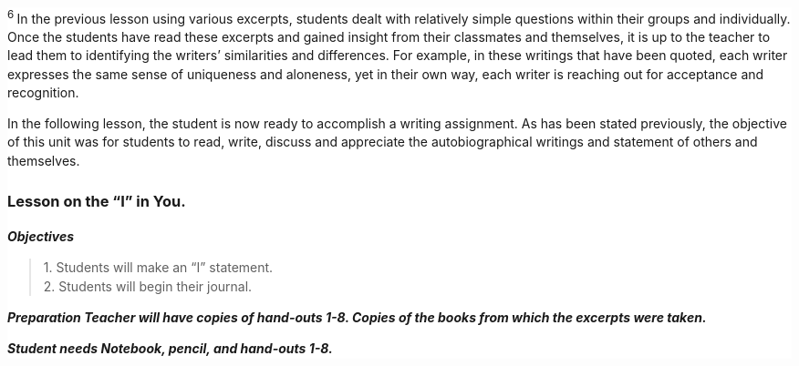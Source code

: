    <sup>
    6
   </sup>
</font>
 </blockquote>
 In the previous lesson using various excerpts, students dealt with relatively simple questions within their groups and individually. Once the students have read these excerpts and gained insight from their classmates and themselves, it is up to the teacher to lead them to identifying the writers’ similarities and differences. For example, in these writings that have been quoted, each writer expresses the same sense of uniqueness and aloneness, yet in their own way, each writer is reaching out for acceptance and recognition.
 <p>
  In the following lesson, the student is now ready to accomplish a writing assignment. As has been stated previously, the objective of this unit was for students to read, write, discuss and appreciate the autobiographical writings and statement of others and themselves.
 </p>
<h3>
  Lesson on the “I” in You.
 </h3>
 <p>
  <b>
   <i>
    <i>
     <b>
      Objectives
     </b>
    </i>
   </i>
  </b>
  <br/>
 </p>
 <blockquote>
  <dl>
   <dt>
    1. Students will make an “I” statement.
    <dt>
     2. Students will begin their journal.
    </dt>
   </dt>
  </dl>
 </blockquote>
 <p>
  <b>
   <i>
    <i>
     <b>
      Preparation
     </b>
    </i>
    Teacher will have copies of hand-outs 1-8. Copies of the books from which the excerpts were taken.
   </i>
  </b>
  <br/>
 </p>
 <p>
  <b>
   <i>
    <i>
     <b>
      Student needs
     </b>
    </i>
    Notebook, pencil, and hand-outs 1-8.
   </i>